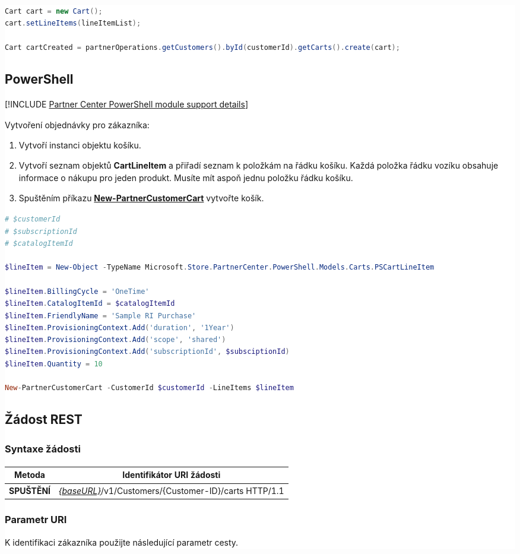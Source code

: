 ```java
Cart cart = new Cart();
cart.setLineItems(lineItemList);

Cart cartCreated = partnerOperations.getCustomers().byId(customerId).getCarts().create(cart);
```

## <a name="powershell"></a>PowerShell

[!INCLUDE [Partner Center PowerShell module support details](../includes/powershell-module-support.md)]

Vytvoření objednávky pro zákazníka:

1. Vytvoří instanci objektu košíku.

2. Vytvoří seznam objektů **CartLineItem** a přiřadí seznam k položkám na řádku košíku. Každá položka řádku vozíku obsahuje informace o nákupu pro jeden produkt. Musíte mít aspoň jednu položku řádku košíku.

3. Spuštěním příkazu [**New-PartnerCustomerCart**](https://github.com/Microsoft/Partner-Center-PowerShell/blob/master/docs/help/New-PartnerCustomerCart.md) vytvořte košík.

```powershell
# $customerId
# $subscriptionId
# $catalogItemId

$lineItem = New-Object -TypeName Microsoft.Store.PartnerCenter.PowerShell.Models.Carts.PSCartLineItem

$lineItem.BillingCycle = 'OneTime'
$lineItem.CatalogItemId = $catalogItemId
$lineItem.FriendlyName = 'Sample RI Purchase'
$lineItem.ProvisioningContext.Add('duration', '1Year')
$lineItem.ProvisioningContext.Add('scope', 'shared')
$lineItem.ProvisioningContext.Add('subscriptionId', $subsciptionId)
$lineItem.Quantity = 10

New-PartnerCustomerCart -CustomerId $customerId -LineItems $lineItem
```

## <a name="rest-request"></a>Žádost REST

### <a name="request-syntax"></a>Syntaxe žádosti

| Metoda   | Identifikátor URI žádosti                                                                                                 |
|----------|-------------------------------------------------------------------------------------------------------------|
| **SPUŠTĚNÍ** | [*{baseURL}*](partner-center-rest-urls.md)/v1/Customers/{Customer-ID}/carts HTTP/1.1                        |

### <a name="uri-parameter"></a>Parametr URI

K identifikaci zákazníka použijte následující parametr cesty.
